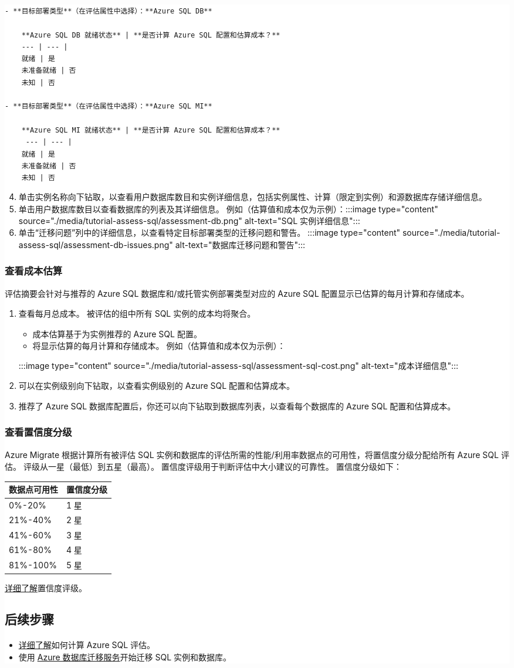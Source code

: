     - **目标部署类型**（在评估属性中选择）：**Azure SQL DB**
    
        **Azure SQL DB 就绪状态** | **是否计算 Azure SQL 配置和估算成本？**
        --- | --- |
        就绪 | 是
        未准备就绪 | 否
        未知 | 否
    
    - **目标部署类型**（在评估属性中选择）：**Azure SQL MI**
    
        **Azure SQL MI 就绪状态** | **是否计算 Azure SQL 配置和估算成本？**
         --- | --- |
        就绪 | 是
        未准备就绪 | 否
        未知 | 否

4. 单击实例名称向下钻取，以查看用户数据库数目和实例详细信息，包括实例属性、计算（限定到实例）和源数据库存储详细信息。
5. 单击用户数据库数目以查看数据库的列表及其详细信息。 例如（估算值和成本仅为示例）：:::image type="content" source="./media/tutorial-assess-sql/assessment-db.png" alt-text="SQL 实例详细信息":::
5. 单击“迁移问题”列中的详细信息，以查看特定目标部署类型的迁移问题和警告。 
    :::image type="content" source="./media/tutorial-assess-sql/assessment-db-issues.png" alt-text="数据库迁移问题和警告":::

### <a name="review-cost-estimates"></a>查看成本估算
评估摘要会针对与推荐的 Azure SQL 数据库和/或托管实例部署类型对应的 Azure SQL 配置显示已估算的每月计算和存储成本。

1. 查看每月总成本。 被评估的组中所有 SQL 实例的成本均将聚合。
    - 成本估算基于为实例推荐的 Azure SQL 配置。 
    - 将显示估算的每月计算和存储成本。 例如（估算值和成本仅为示例）：
    
    :::image type="content" source="./media/tutorial-assess-sql/assessment-sql-cost.png" alt-text="成本详细信息":::

1. 可以在实例级别向下钻取，以查看实例级别的 Azure SQL 配置和估算成本。  
1. 推荐了 Azure SQL 数据库配置后，你还可以向下钻取到数据库列表，以查看每个数据库的 Azure SQL 配置和估算成本。

### <a name="review-confidence-rating"></a>查看置信度分级
Azure Migrate 根据计算所有被评估 SQL 实例和数据库的评估所需的性能/利用率数据点的可用性，将置信度分级分配给所有 Azure SQL 评估。 评级从一星（最低）到五星（最高）。
置信度评级用于判断评估中大小建议的可靠性。 置信度分级如下：

**数据点可用性** | **置信度分级**
--- | ---
0%-20% | 1 星
21%-40% | 2 星
41%-60% | 3 星
61%-80% | 4 星
81%-100% | 5 星

[详细了解](concepts-azure-sql-assessment-calculation.md#confidence-ratings)置信度评级。


## <a name="next-steps"></a>后续步骤

- [详细了解](concepts-azure-sql-assessment-calculation.md)如何计算 Azure SQL 评估。
- 使用 [Azure 数据库迁移服务](../dms/dms-overview.md)开始迁移 SQL 实例和数据库。